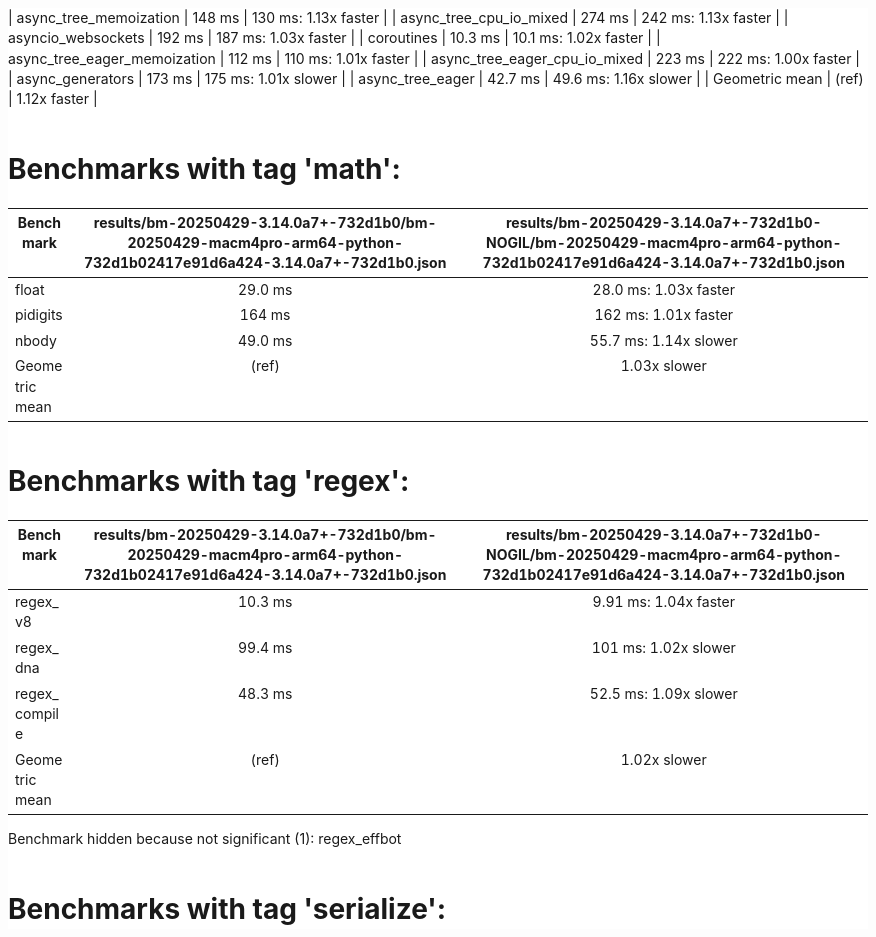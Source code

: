 | async_tree_memoization           | 148 ms                                                                                                              | 130 ms: 1.13x faster                                                                                                      |
| async_tree_cpu_io_mixed          | 274 ms                                                                                                              | 242 ms: 1.13x faster                                                                                                      |
| asyncio_websockets               | 192 ms                                                                                                              | 187 ms: 1.03x faster                                                                                                      |
| coroutines                       | 10.3 ms                                                                                                             | 10.1 ms: 1.02x faster                                                                                                     |
| async_tree_eager_memoization     | 112 ms                                                                                                              | 110 ms: 1.01x faster                                                                                                      |
| async_tree_eager_cpu_io_mixed    | 223 ms                                                                                                              | 222 ms: 1.00x faster                                                                                                      |
| async_generators                 | 173 ms                                                                                                              | 175 ms: 1.01x slower                                                                                                      |
| async_tree_eager                 | 42.7 ms                                                                                                             | 49.6 ms: 1.16x slower                                                                                                     |
| Geometric mean                   | (ref)                                                                                                               | 1.12x faster                                                                                                              |

Benchmarks with tag 'math':
===========================

| Benchmark      | results/bm-20250429-3.14.0a7+-732d1b0/bm-20250429-macm4pro-arm64-python-732d1b02417e91d6a424-3.14.0a7+-732d1b0.json | results/bm-20250429-3.14.0a7+-732d1b0-NOGIL/bm-20250429-macm4pro-arm64-python-732d1b02417e91d6a424-3.14.0a7+-732d1b0.json |
|----------------|:-------------------------------------------------------------------------------------------------------------------:|:-------------------------------------------------------------------------------------------------------------------------:|
| float          | 29.0 ms                                                                                                             | 28.0 ms: 1.03x faster                                                                                                     |
| pidigits       | 164 ms                                                                                                              | 162 ms: 1.01x faster                                                                                                      |
| nbody          | 49.0 ms                                                                                                             | 55.7 ms: 1.14x slower                                                                                                     |
| Geometric mean | (ref)                                                                                                               | 1.03x slower                                                                                                              |

Benchmarks with tag 'regex':
============================

| Benchmark      | results/bm-20250429-3.14.0a7+-732d1b0/bm-20250429-macm4pro-arm64-python-732d1b02417e91d6a424-3.14.0a7+-732d1b0.json | results/bm-20250429-3.14.0a7+-732d1b0-NOGIL/bm-20250429-macm4pro-arm64-python-732d1b02417e91d6a424-3.14.0a7+-732d1b0.json |
|----------------|:-------------------------------------------------------------------------------------------------------------------:|:-------------------------------------------------------------------------------------------------------------------------:|
| regex_v8       | 10.3 ms                                                                                                             | 9.91 ms: 1.04x faster                                                                                                     |
| regex_dna      | 99.4 ms                                                                                                             | 101 ms: 1.02x slower                                                                                                      |
| regex_compile  | 48.3 ms                                                                                                             | 52.5 ms: 1.09x slower                                                                                                     |
| Geometric mean | (ref)                                                                                                               | 1.02x slower                                                                                                              |

Benchmark hidden because not significant (1): regex_effbot

Benchmarks with tag 'serialize':
================================
